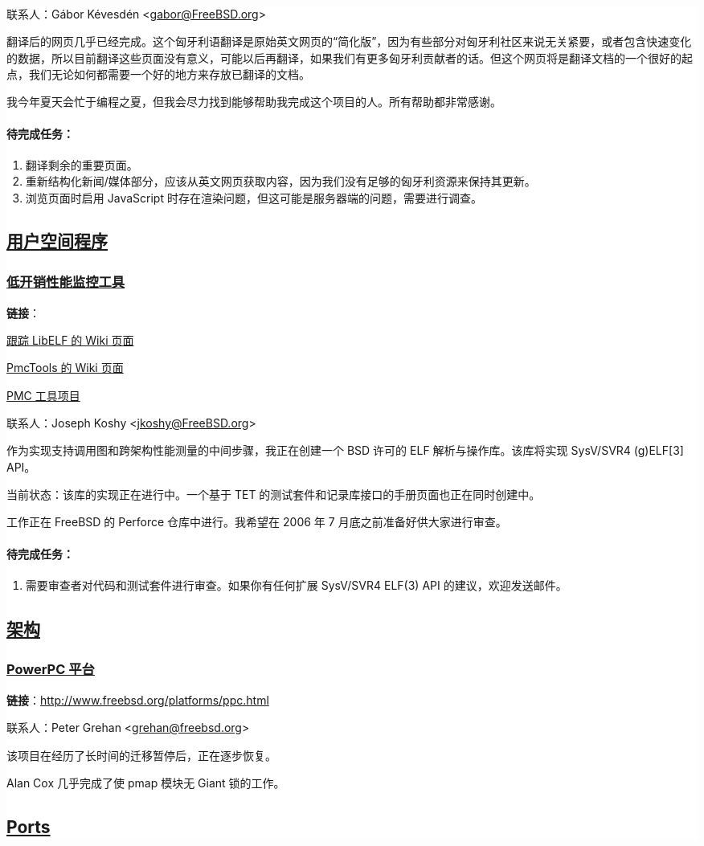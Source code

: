 联系人：Gábor Kévesdén <[gabor@FreeBSD.org](mailto:gabor@FreeBSD.org)>

翻译后的网页几乎已经完成。这个匈牙利语翻译是原始英文网页的“简化版”，因为有些部分对匈牙利社区来说无关紧要，或者包含快速变化的数据，所以目前翻译这些页面没有意义，可能以后再翻译，如果我们有更多匈牙利贡献者的话。但这个网页将是翻译文档的一个很好的起点，我们无论如何都需要一个好的地方来存放已翻译的文档。

我今年夏天会忙于编程之夏，但我会尽力找到能够帮助我完成这个项目的人。所有帮助都非常感谢。

#### 待完成任务：

1. 翻译剩余的重要页面。
2. 重新结构化新闻/媒体部分，应该从英文网页获取内容，因为我们没有足够的匈牙利资源来保持其更新。
3. 浏览页面时启用 JavaScript 时存在渲染问题，但这可能是服务器端的问题，需要进行调查。

## [用户空间程序](https://www.freebsd.org/status/report-2006-04-2006-06.html#Userland-programs)

### [低开销性能监控工具](https://www.freebsd.org/status/report-2006-04-2006-06.html#Low-overhead-performance-monitoring-tools)

**链接**：

 [跟踪 LibELF 的 Wiki 页面](http://wiki.freebsd.org/LibElf)      
 
 [PmcTools 的 Wiki 页面](http://wiki.freebsd.org/PmcTools)      
 
 [PMC 工具项目](http://people.freebsd.org/~jkoshy/projects/perf-measurement/)      

联系人：Joseph Koshy <[jkoshy@FreeBSD.org](mailto:jkoshy@FreeBSD.org)>

作为实现支持调用图和跨架构性能测量的中间步骤，我正在创建一个 BSD 许可的 ELF 解析与操作库。该库将实现 SysV/SVR4 (g)ELF[3] API。

当前状态：该库的实现正在进行中。一个基于 TET 的测试套件和记录库接口的手册页面也正在同时创建中。

工作正在 FreeBSD 的 Perforce 仓库中进行。我希望在 2006 年 7 月底之前准备好供大家进行审查。

#### 待完成任务：

1. 需要审查者对代码和测试套件进行审查。如果你有任何扩展 SysV/SVR4 ELF(3) API 的建议，欢迎发送邮件。

## [架构](https://www.freebsd.org/status/report-2006-04-2006-06.html#Architectures)

### [PowerPC 平台](https://www.freebsd.org/status/report-2006-04-2006-06.html#PowerPC-Port)

**链接**：<http://www.freebsd.org/platforms/ppc.html>

联系人：Peter Grehan <[grehan@freebsd.org](mailto:grehan@freebsd.org)>

该项目在经历了长时间的迁移暂停后，正在逐步恢复。

Alan Cox 几乎完成了使 pmap 模块无 Giant 锁的工作。

## [Ports](https://www.freebsd.org/status/report-2006-04-2006-06.html#Ports)
